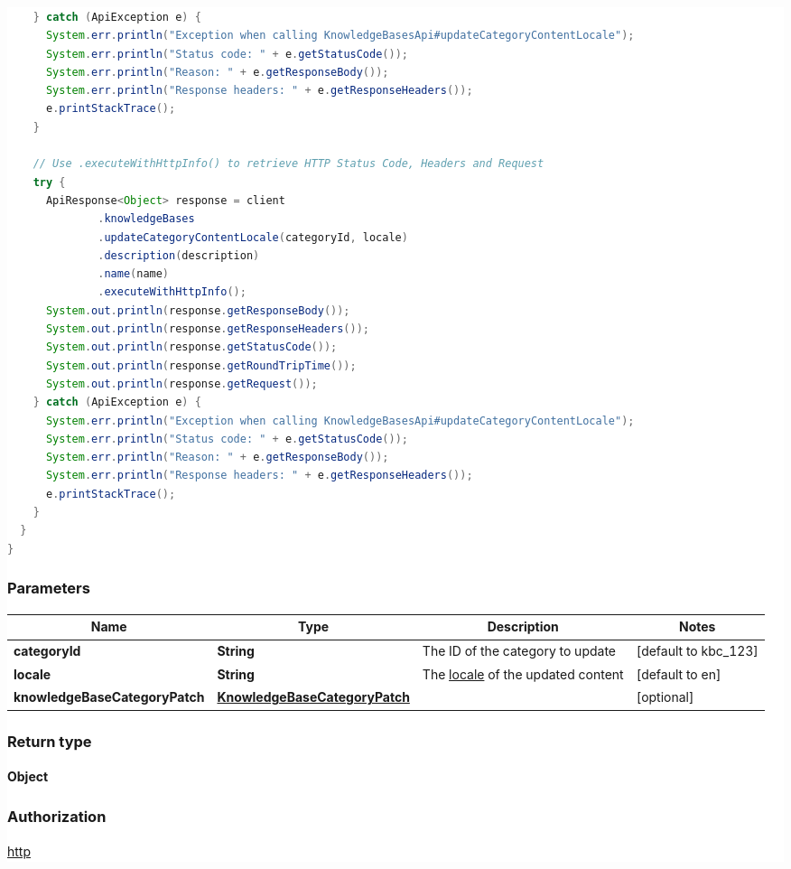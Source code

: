 ```java
    } catch (ApiException e) {
      System.err.println("Exception when calling KnowledgeBasesApi#updateCategoryContentLocale");
      System.err.println("Status code: " + e.getStatusCode());
      System.err.println("Reason: " + e.getResponseBody());
      System.err.println("Response headers: " + e.getResponseHeaders());
      e.printStackTrace();
    }

    // Use .executeWithHttpInfo() to retrieve HTTP Status Code, Headers and Request
    try {
      ApiResponse<Object> response = client
              .knowledgeBases
              .updateCategoryContentLocale(categoryId, locale)
              .description(description)
              .name(name)
              .executeWithHttpInfo();
      System.out.println(response.getResponseBody());
      System.out.println(response.getResponseHeaders());
      System.out.println(response.getStatusCode());
      System.out.println(response.getRoundTripTime());
      System.out.println(response.getRequest());
    } catch (ApiException e) {
      System.err.println("Exception when calling KnowledgeBasesApi#updateCategoryContentLocale");
      System.err.println("Status code: " + e.getStatusCode());
      System.err.println("Reason: " + e.getResponseBody());
      System.err.println("Response headers: " + e.getResponseHeaders());
      e.printStackTrace();
    }
  }
}

```

### Parameters

| Name | Type | Description  | Notes |
|------------- | ------------- | ------------- | -------------|
| **categoryId** | **String**| The ID of the category to update | [default to kbc_123] |
| **locale** | **String**| The [locale](https://dev.frontapp.com/reference/knowledge-bases#locales) of the updated content | [default to en] |
| **knowledgeBaseCategoryPatch** | [**KnowledgeBaseCategoryPatch**](KnowledgeBaseCategoryPatch.md)|  | [optional] |

### Return type

**Object**

### Authorization

[http](../README.md#http)
